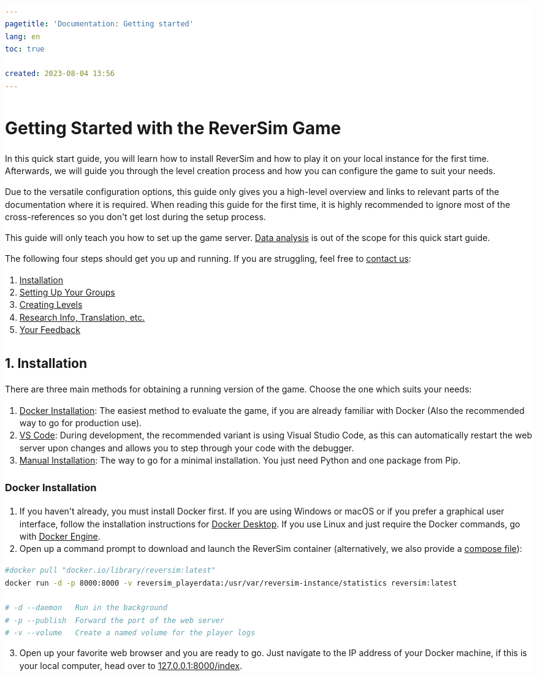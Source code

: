 ```yaml
---
pagetitle: 'Documentation: Getting started'
lang: en
toc: true

created: 2023-08-04 13:56
---
```


# Getting Started with the ReverSim Game
In this quick start guide, you will learn how to install ReverSim and how to play it on your local instance for the first time. Afterwards, we will guide you through the level creation process and how you can configure the game to suit your needs. 

Due to the versatile configuration options, this guide only gives you a high-level overview and links to relevant parts of the documentation where it is required. When reading this guide for the first time, it is highly recommended to ignore most of the cross-references so you don't get lost during the setup process.

This guide will only teach you how to set up the game server. [Data analysis](StatisticsTool.md) is out of the scope for this quick start guide.

The following four steps should get you up and running. If you are struggling, feel free to [contact us](#your-feedback):



1. [Installation](#1-installation)
2. [Setting Up Your Groups](#2-game-setup)
3. [Creating Levels](#3-level-creation)
4. [Research Info, Translation, etc.](#4-additional-config)
5. [Your Feedback](#your-feedback)

## 1. Installation
There are three main methods for obtaining a running version of the game. Choose the one which suits your needs:

1. [Docker Installation](#docker-installation): The easiest method to evaluate the game, if you are already familiar with Docker (Also the recommended way to go for production use).
2. [VS Code](#developing-with-vs-code): During development, the recommended variant is using Visual Studio Code, as this can automatically restart the web server upon changes and allows you to step through your code with the debugger.
3. [Manual Installation](#manual-installation): The way to go for a minimal installation. You just need Python and one package from Pip.

### Docker Installation
1. If you haven't already, you must install Docker first. If you are using Windows or macOS or if you prefer a graphical user interface, follow the installation instructions for [Docker Desktop](https://docs.docker.com/get-docker/). If you use Linux and just require the Docker commands, go with [Docker Engine](https://docs.docker.com/engine/install/).
2. Open up a command prompt to download and launch the ReverSim container (alternatively, we also provide a [compose file](#docker-compose)):
```sh
#docker pull "docker.io/library/reversim:latest"
docker run -d -p 8000:8000 -v reversim_playerdata:/usr/var/reversim-instance/statistics reversim:latest

# -d --daemon	Run in the background
# -p --publish	Forward the port of the web server
# -v --volume	Create a named volume for the player logs
```
3. Open up your favorite web browser and you are ready to go. Just navigate to the IP address of your Docker machine, if this is your local computer, head over to [127.0.0.1:8000/index](http://127.0.0.1:8000/index).